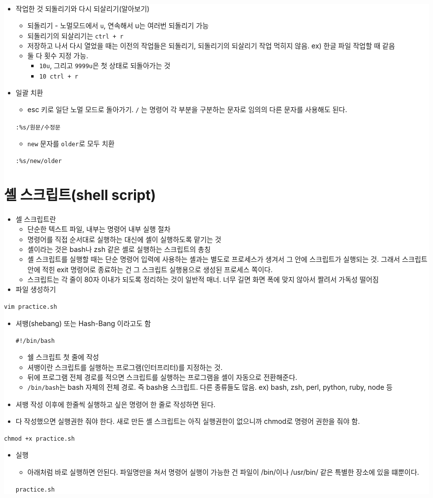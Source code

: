 - 작업한 것 되돌리기와 다시 되살리기(알아보기)

  - 되돌리기 - 노멀모드에서 `u`, 연속해서 u는 여러번 되돌리기 가능
  - 되돌리기의 되살리기는 `ctrl + r`
  - 저장하고 나서 다시 열었을 때는 이전의 작업들은 되돌리기, 되돌리기의 되살리기 작업 먹히지 않음. ex) 한글 파일 작업할 때 같음
  - 둘 다 횟수 지정 가능.
    - `10u`, 그리고 `9999u`은 첫 상태로 되돌아가는 것
    - `10 ctrl + r`

- 일괄 치환
  - esc 키로 일단 노멀 모드로 돌아가기. `/` 는 명령어 각 부분을 구분하는 문자로 임의의 다른 문자를 사용해도 된다.
  ```
  :%s/원문/수정문
  ```
  - `new` 문자를 `older`로 모두 치환
  ```
  :%s/new/older
  ```


# 셸 스크립트(shell script)
- 셀 스크립트란
  - 단순한 텍스트 파일, 내부는 명령어 내부 실행 절차
  - 명령어를 직접 순서대로 실행하는 대신에 셸이 실행하도록 맡기는 것
  - 셸이라는 것은 bash나 zsh 같은 셸로 실행하는 스크립트의 총칭
  - 셸 스크립트를 실행할 때는 단순 명령어 입력에 사용하는 셸과는 별도로 프로세스가 생겨서 그 안에 스크립트가 실행되는 것. 그래서 스크립트 안에 적힌 exit 명령어로 종료하는 건 그 스크립트 실행용으로 생성된 프로세스 쪽이다.
  - 스크립트는 각 줄이 80자 이내가 되도록 정리하는 것이 일반적 매너. 너무 길면 화면 폭에 맞지 않아서 짤려서 가독성 떨어짐
- 파일 생성하기

```
vim practice.sh
```

- 셔뱅(shebang) 또는 Hash-Bang 이라고도 함
  ```
  #!/bin/bash
  ```
  - 쉘 스크립트 첫 줄에 작성
  - 셔뱅이란 스크립트를 실행하는 프로그램(인터프리터)를 지정하는 것.
  - 뒤에 프로그램 전체 경로를 적으면 스크립트를 실행하는 프로그램을 셸이 자동으로 전환해준다.
  - `/bin/bash`는 bash 자체의 전체 경로. 즉 bash용 스크립트. 다른 종류들도 많음. ex) bash, zsh, perl, python, ruby, node 등



- 셔뱅 작성 이후에 한줄씩 실행하고 싶은 명령어 한 줄로 작성하면 된다.
- 다 작성했으면 실행권한 줘야 한다. 새로 만든 셸 스크립트는 아직 실행권한이 없으니까 chmod로 명령어 권한을 줘야 함.

```
chmod +x practice.sh
```

- 실행

  - 아래처럼 바로 실행하면 안된다. 파일명만을 쳐서 명령어 실행이 가능한 건 파일이 /bin/이나 /usr/bin/ 같은 특별한 장소에 있을 떄뿐이다.

  ```
  practice.sh
  ```
